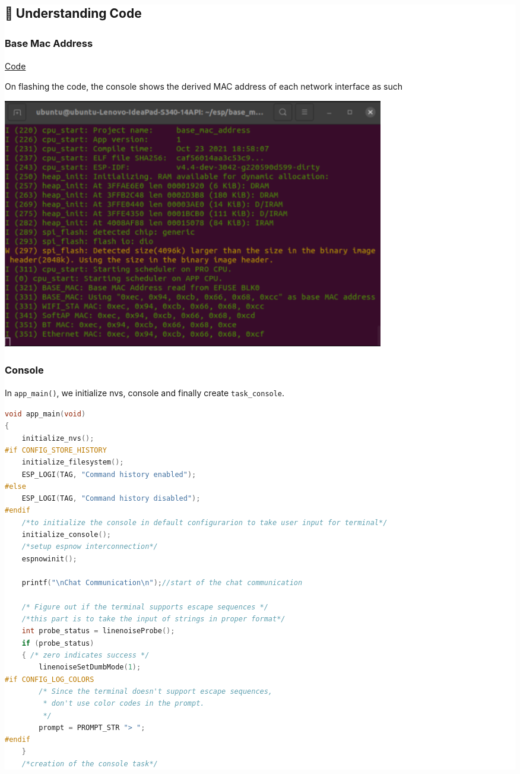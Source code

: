 
## 📄 Understanding Code
### Base Mac Address
[Code](https://github.com/espressif/esp-idf/tree/master/examples/system/base_mac_address/main)

On flashing the code, the console shows the derived MAC address of each network interface as such 

![image0](https://github.com/Jviraj/Blog/blob/main/assets/mac_add.png)

### Console
In `app_main()`, we initialize nvs, console and finally create `task_console`.
```cpp
void app_main(void)
{
    initialize_nvs();
#if CONFIG_STORE_HISTORY
    initialize_filesystem();
    ESP_LOGI(TAG, "Command history enabled");
#else
    ESP_LOGI(TAG, "Command history disabled");
#endif
    /*to initialize the console in default configurarion to take user input for terminal*/
    initialize_console();
    /*setup espnow interconnection*/
    espnowinit();
 
    printf("\nChat Communication\n");//start of the chat communication

    /* Figure out if the terminal supports escape sequences */
    /*this part is to take the input of strings in proper format*/
    int probe_status = linenoiseProbe();
    if (probe_status)
    { /* zero indicates success */
        linenoiseSetDumbMode(1);
#if CONFIG_LOG_COLORS
        /* Since the terminal doesn't support escape sequences,
         * don't use color codes in the prompt.
         */
        prompt = PROMPT_STR "> ";
#endif
    }
    /*creation of the console task*/
```